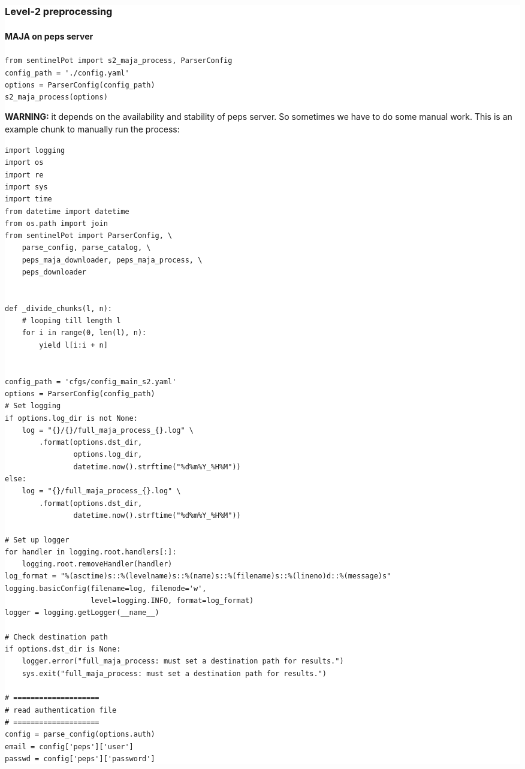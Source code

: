 ### Level-2 preprocessing

#### MAJA on peps server

```
from sentinelPot import s2_maja_process, ParserConfig
config_path = './config.yaml'
options = ParserConfig(config_path)
s2_maja_process(options)
```
**WARNING:** it depends on the availability and stability of peps server. 
So sometimes we have to do some manual work. This is an example chunk to manually run the process:
```
import logging
import os
import re
import sys
import time
from datetime import datetime
from os.path import join
from sentinelPot import ParserConfig, \
    parse_config, parse_catalog, \
    peps_maja_downloader, peps_maja_process, \
    peps_downloader


def _divide_chunks(l, n):
    # looping till length l
    for i in range(0, len(l), n):
        yield l[i:i + n]


config_path = 'cfgs/config_main_s2.yaml'
options = ParserConfig(config_path)
# Set logging
if options.log_dir is not None:
    log = "{}/{}/full_maja_process_{}.log" \
        .format(options.dst_dir,
                options.log_dir,
                datetime.now().strftime("%d%m%Y_%H%M"))
else:
    log = "{}/full_maja_process_{}.log" \
        .format(options.dst_dir,
                datetime.now().strftime("%d%m%Y_%H%M"))

# Set up logger
for handler in logging.root.handlers[:]:
    logging.root.removeHandler(handler)
log_format = "%(asctime)s::%(levelname)s::%(name)s::%(filename)s::%(lineno)d::%(message)s"
logging.basicConfig(filename=log, filemode='w',
                    level=logging.INFO, format=log_format)
logger = logging.getLogger(__name__)

# Check destination path
if options.dst_dir is None:
    logger.error("full_maja_process: must set a destination path for results.")
    sys.exit("full_maja_process: must set a destination path for results.")

# ====================
# read authentication file
# ====================
config = parse_config(options.auth)
email = config['peps']['user']
passwd = config['peps']['password']
```